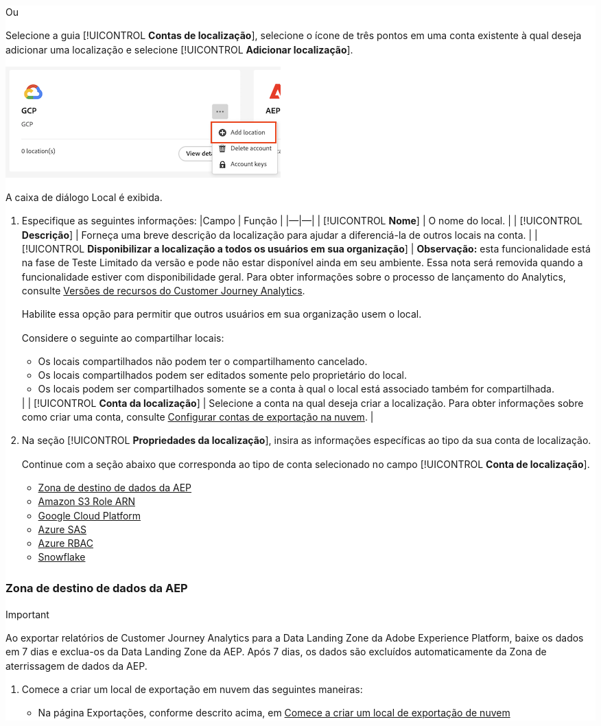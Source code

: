    Ou

   Selecione a guia [!UICONTROL **Contas de localização**], selecione o ícone de três pontos em uma conta existente à qual deseja adicionar uma localização e selecione [!UICONTROL **Adicionar localização**].

   ![Conta GCP e menu suspenso de reticências mostrando Adicionar local selecionado](assets/add-location-existing-account.png)

   A caixa de diálogo Local é exibida.

1. Especifique as seguintes informações:
|Campo | Função |
|—|—|
| [!UICONTROL **Nome**] | O nome do local.  |
| [!UICONTROL **Descrição**] | Forneça uma breve descrição da localização para ajudar a diferenciá-la de outros locais na conta. |
| [!UICONTROL **Disponibilizar a localização a todos os usuários em sua organização**] | **Observação:** esta funcionalidade está na fase de Teste Limitado da versão e pode não estar disponível ainda em seu ambiente. Essa nota será removida quando a funcionalidade estiver com disponibilidade geral. Para obter informações sobre o processo de lançamento do Analytics, consulte [Versões de recursos do Customer Journey Analytics](/help/release-notes/releases.md). <p>Habilite essa opção para permitir que outros usuários em sua organização usem o local.</p> <p>Considere o seguinte ao compartilhar locais:</p><ul><li>Os locais compartilhados não podem ter o compartilhamento cancelado.</li><li>Os locais compartilhados podem ser editados somente pelo proprietário do local.</li><li>Os locais podem ser compartilhados somente se a conta à qual o local está associado também for compartilhada.</li></ul> |
| [!UICONTROL **Conta da localização**] | Selecione a conta na qual deseja criar a localização. Para obter informações sobre como criar uma conta, consulte [Configurar contas de exportação na nuvem](/help/components/exports/cloud-export-accounts.md). |

1. Na seção [!UICONTROL **Propriedades da localização**], insira as informações específicas ao tipo da sua conta de localização.

   Continue com a seção abaixo que corresponda ao tipo de conta selecionado no campo [!UICONTROL **Conta de localização**].

   * [Zona de destino de dados da AEP](#aep-data-landing-zone)
   * [Amazon S3 Role ARN](#amazon-s3-role-arn)
   * [Google Cloud Platform](#google-cloud-platform)
   * [Azure SAS](#azure-sas)
   * [Azure RBAC](#azure-rbac)
   * [Snowflake](#snowflake)

### Zona de destino de dados da AEP

>[!IMPORTANT]
>
>Ao exportar relatórios de Customer Journey Analytics para a Data Landing Zone da Adobe Experience Platform, baixe os dados em 7 dias e exclua-os da Data Landing Zone da AEP. Após 7 dias, os dados são excluídos automaticamente da Zona de aterrissagem de dados da AEP.

1. Comece a criar um local de exportação em nuvem das seguintes maneiras:

   * Na página Exportações, conforme descrito acima, em [Comece a criar um local de exportação de nuvem](#begin-creating-a-cloud-export-location)
